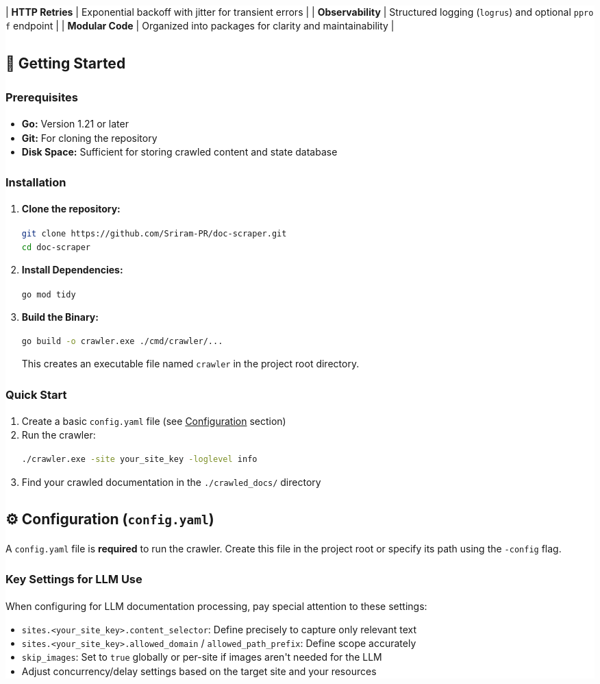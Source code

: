 | **HTTP Retries** | Exponential backoff with jitter for transient errors |
| **Observability** | Structured logging (`logrus`) and optional `pprof` endpoint |
| **Modular Code** | Organized into packages for clarity and maintainability |

## 🚀 Getting Started

### Prerequisites

* **Go:** Version 1.21 or later
* **Git:** For cloning the repository
* **Disk Space:** Sufficient for storing crawled content and state database

### Installation

1. **Clone the repository:**
   ```bash
   git clone https://github.com/Sriram-PR/doc-scraper.git
   cd doc-scraper
   ```

2. **Install Dependencies:**
   ```bash
   go mod tidy
   ```

3. **Build the Binary:**
   ```bash
   go build -o crawler.exe ./cmd/crawler/...
   ```
   This creates an executable file named `crawler` in the project root directory.

### Quick Start

1. Create a basic `config.yaml` file (see [Configuration](#-configuration-configyaml) section)
2. Run the crawler:
   ```bash
   ./crawler.exe -site your_site_key -loglevel info
   ```
3. Find your crawled documentation in the `./crawled_docs/` directory

## ⚙️ Configuration (`config.yaml`)

A `config.yaml` file is **required** to run the crawler. Create this file in the project root or specify its path using the `-config` flag.

### Key Settings for LLM Use

When configuring for LLM documentation processing, pay special attention to these settings:

- `sites.<your_site_key>.content_selector`: Define precisely to capture only relevant text
- `sites.<your_site_key>.allowed_domain` / `allowed_path_prefix`: Define scope accurately
- `skip_images`: Set to `true` globally or per-site if images aren't needed for the LLM
- Adjust concurrency/delay settings based on the target site and your resources
